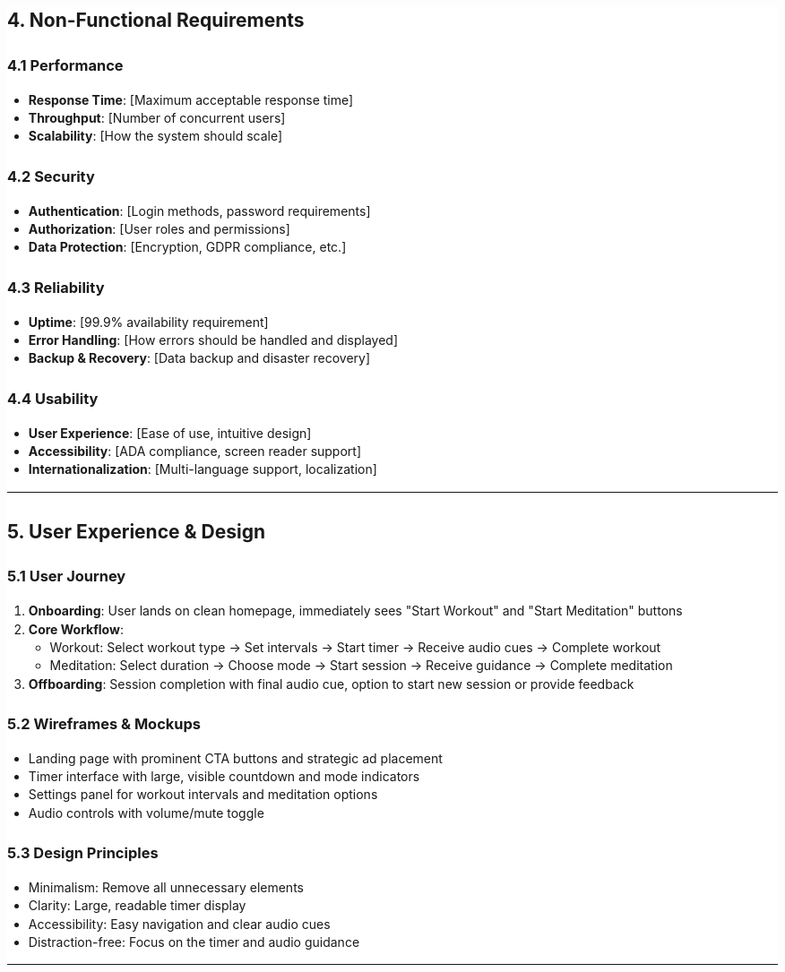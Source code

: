 
## 4. Non-Functional Requirements

### 4.1 Performance
- **Response Time**: [Maximum acceptable response time]
- **Throughput**: [Number of concurrent users]
- **Scalability**: [How the system should scale]

### 4.2 Security
- **Authentication**: [Login methods, password requirements]
- **Authorization**: [User roles and permissions]
- **Data Protection**: [Encryption, GDPR compliance, etc.]

### 4.3 Reliability
- **Uptime**: [99.9% availability requirement]
- **Error Handling**: [How errors should be handled and displayed]
- **Backup & Recovery**: [Data backup and disaster recovery]

### 4.4 Usability
- **User Experience**: [Ease of use, intuitive design]
- **Accessibility**: [ADA compliance, screen reader support]
- **Internationalization**: [Multi-language support, localization]

---

## 5. User Experience & Design

### 5.1 User Journey
1. **Onboarding**: User lands on clean homepage, immediately sees "Start Workout" and "Start Meditation" buttons
2. **Core Workflow**: 
   - Workout: Select workout type → Set intervals → Start timer → Receive audio cues → Complete workout
   - Meditation: Select duration → Choose mode → Start session → Receive guidance → Complete meditation
3. **Offboarding**: Session completion with final audio cue, option to start new session or provide feedback

### 5.2 Wireframes & Mockups
- Landing page with prominent CTA buttons and strategic ad placement
- Timer interface with large, visible countdown and mode indicators
- Settings panel for workout intervals and meditation options
- Audio controls with volume/mute toggle

### 5.3 Design Principles
- Minimalism: Remove all unnecessary elements
- Clarity: Large, readable timer display
- Accessibility: Easy navigation and clear audio cues
- Distraction-free: Focus on the timer and audio guidance

---
